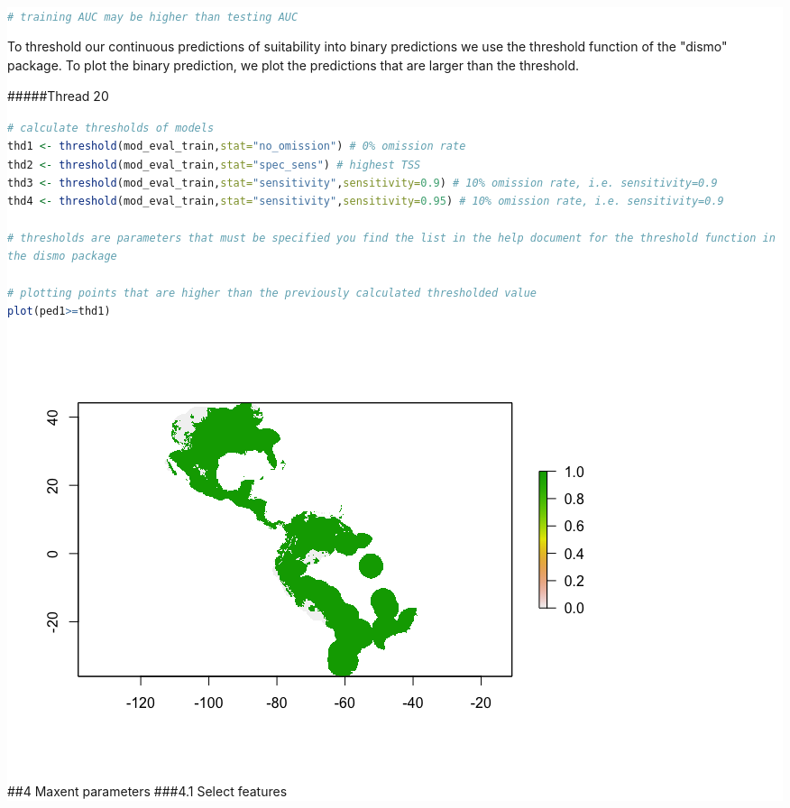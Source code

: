 ```r
# training AUC may be higher than testing AUC
```

To threshold our continuous predictions of suitability into binary predictions we use the threshold function of the "dismo" package. To plot the binary prediction, we plot the predictions that are larger than the threshold.  

#####Thread 20

```r
# calculate thresholds of models
thd1 <- threshold(mod_eval_train,stat="no_omission") # 0% omission rate 
thd2 <- threshold(mod_eval_train,stat="spec_sens") # highest TSS
thd3 <- threshold(mod_eval_train,stat="sensitivity",sensitivity=0.9) # 10% omission rate, i.e. sensitivity=0.9
thd4 <- threshold(mod_eval_train,stat="sensitivity",sensitivity=0.95) # 10% omission rate, i.e. sensitivity=0.9

# thresholds are parameters that must be specified you find the list in the help document for the threshold function in the dismo package

# plotting points that are higher than the previously calculated thresholded value
plot(ped1>=thd1) 
```

![](Appendix1_case_study_files/figure-html/model_evaluation2-1.png)

##4 Maxent parameters
###4.1 Select features
